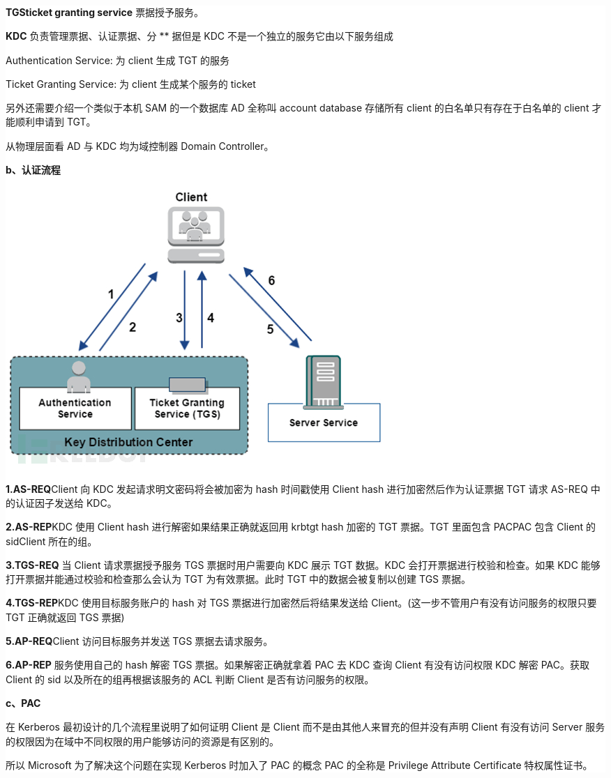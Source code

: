 **TGSticket granting service** 票据授予服务。

**KDC** 负责管理票据、认证票据、分 \*\* 据但是 KDC 不是一个独立的服务它由以下服务组成

Authentication Service: 为 client 生成 TGT 的服务

Ticket Granting Service: 为 client 生成某个服务的 ticket

另外还需要介绍一个类似于本机 SAM 的一个数据库 AD 全称叫 account database 存储所有 client 的白名单只有存在于白名单的 client 才能顺利申请到 TGT。

从物理层面看 AD 与 KDC 均为域控制器 Domain Controller。

**b、认证流程**

![](assets/1710388326-2e1c673ed889b733fb8d57ecf6b12e38.png)

**1.AS-REQ**Client 向 KDC 发起请求明文密码将会被加密为 hash 时间戳使用 Client hash 进行加密然后作为认证票据 TGT 请求 AS-REQ 中的认证因子发送给 KDC。

**2.AS-REP**KDC 使用 Client hash 进行解密如果结果正确就返回用 krbtgt hash 加密的 TGT 票据。TGT 里面包含 PACPAC 包含 Client 的 sidClient 所在的组。

**3.TGS-REQ** 当 Client 请求票据授予服务 TGS 票据时用户需要向 KDC 展示 TGT 数据。KDC 会打开票据进行校验和检查。如果 KDC 能够打开票据并能通过校验和检查那么会认为 TGT 为有效票据。此时 TGT 中的数据会被复制以创建 TGS 票据。

**4.TGS-REP**KDC 使用目标服务账户的 hash 对 TGS 票据进行加密然后将结果发送给 Client。(这一步不管用户有没有访问服务的权限只要 TGT 正确就返回 TGS 票据)

**5.AP-REQ**Client 访问目标服务并发送 TGS 票据去请求服务。

**6.AP-REP** 服务使用自己的 hash 解密 TGS 票据。如果解密正确就拿着 PAC 去 KDC 查询 Client 有没有访问权限 KDC 解密 PAC。获取 Client 的 sid 以及所在的组再根据该服务的 ACL 判断 Client 是否有访问服务的权限。

**c、PAC**

在 Kerberos 最初设计的几个流程里说明了如何证明 Client 是 Client 而不是由其他人来冒充的但并没有声明 Client 有没有访问 Server 服务的权限因为在域中不同权限的用户能够访问的资源是有区别的。

所以 Microsoft 为了解决这个问题在实现 Kerberos 时加入了 PAC 的概念 PAC 的全称是 Privilege Attribute Certificate 特权属性证书。
